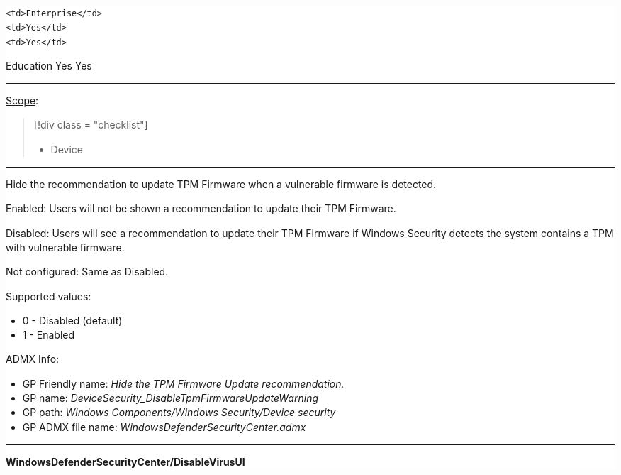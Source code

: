     <td>Enterprise</td>
    <td>Yes</td>
    <td>Yes</td>
</tr>
<tr>
    <td>Education</td>
    <td>Yes</td>
    <td>Yes</td>
</tr>
</table>


<hr/>


[Scope](./policy-configuration-service-provider.md#policy-scope):

> [!div class = "checklist"]
> * Device

<hr/>



Hide the recommendation to update TPM Firmware when a vulnerable firmware is detected.

Enabled:
Users will not be shown a recommendation to update their TPM Firmware.

Disabled:
Users will see a recommendation to update their TPM Firmware if Windows Security detects the system contains a TPM with vulnerable firmware.        

Not configured:
Same as Disabled.

Supported values:

- 0 - Disabled (default)
- 1 - Enabled



ADMX Info:  
-   GP Friendly name: *Hide the TPM Firmware Update recommendation.*
-   GP name: *DeviceSecurity_DisableTpmFirmwareUpdateWarning*
-   GP path: *Windows Components/Windows Security/Device security*
-   GP ADMX file name: *WindowsDefenderSecurityCenter.admx*













<hr/>


<a href="" id="windowsdefendersecuritycenter-disablevirusui"></a>**WindowsDefenderSecurityCenter/DisableVirusUI**  
